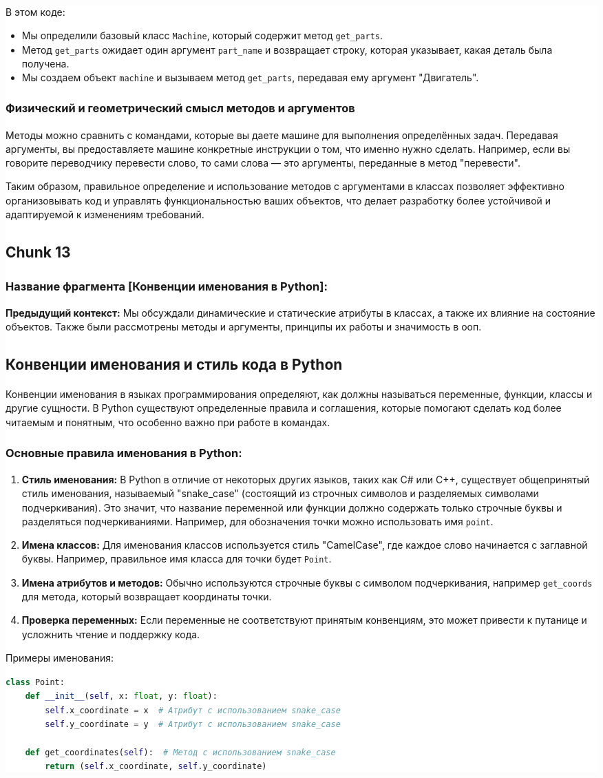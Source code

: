 В этом коде:
- Мы определили базовый класс `Machine`, который содержит метод `get_parts`.
- Метод `get_parts` ожидает один аргумент `part_name` и возвращает строку, которая указывает, какая деталь была получена.
- Мы создаем объект `machine` и вызываем метод `get_parts`, передавая ему аргумент "Двигатель".

### Физический и геометрический смысл методов и аргументов

Методы можно сравнить с командами, которые вы даете машине для выполнения определённых задач. Передавая аргументы, вы предоставляете машине конкретные инструкции о том, что именно нужно сделать. Например, если вы говорите переводчику перевести слово, то сами слова — это аргументы, переданные в метод "перевести".

Таким образом, правильное определение и использование методов с аргументами в классах позволяет эффективно организовывать код и управлять функциональностью ваших объектов, что делает разработку более устойчивой и адаптируемой к изменениям требований.

## Chunk 13
### **Название фрагмента [Конвенции именования в Python]:**

**Предыдущий контекст:** Мы обсуждали динамические и статические атрибуты в классах, а также их влияние на состояние объектов. Также были рассмотрены методы и аргументы, принципы их работы и значимость в ооп.

## **Конвенции именования и стиль кода в Python**

Конвенции именования в языках программирования определяют, как должны называться переменные, функции, классы и другие сущности. В Python существуют определенные правила и соглашения, которые помогают сделать код более читаемым и понятным, что особенно важно при работе в командах.

### Основные правила именования в Python:

1. **Стиль именования:** В Python в отличие от некоторых других языков, таких как C# или C++, существует общепринятый стиль именования, называемый "snake_case" (состоящий из строчных символов и разделяемых символами подчеркивания). Это значит, что название переменной или функции должно содержать только строчные буквы и разделяться подчеркиваниями. Например, для обозначения точки можно использовать имя `point`.

2. **Имена классов:** Для именования классов используется стиль "CamelCase", где каждое слово начинается с заглавной буквы. Например, правильное имя класса для точки будет `Point`.

3. **Имена атрибутов и методов:** Обычно используются строчные буквы с символом подчеркивания, например `get_coords` для метода, который возвращает координаты точки.

4. **Проверка переменных:** Если переменные не соответствуют принятым конвенциям, это может привести к путанице и усложнить чтение и поддержку кода.

Примеры именования:
```python
class Point:
    def __init__(self, x: float, y: float):
        self.x_coordinate = x  # Атрибут с использованием snake_case
        self.y_coordinate = y  # Атрибут с использованием snake_case

    def get_coordinates(self):  # Метод с использованием snake_case
        return (self.x_coordinate, self.y_coordinate)
```
